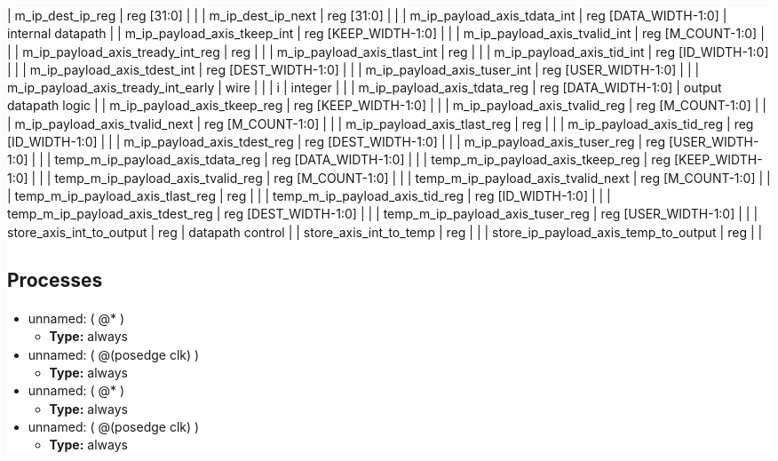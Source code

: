 | m_ip_dest_ip_reg                     | reg [31:0]            |                         |
| m_ip_dest_ip_next                    | reg [31:0]            |                         |
| m_ip_payload_axis_tdata_int          | reg  [DATA_WIDTH-1:0] |  internal datapath      |
| m_ip_payload_axis_tkeep_int          | reg  [KEEP_WIDTH-1:0] |                         |
| m_ip_payload_axis_tvalid_int         | reg  [M_COUNT-1:0]    |                         |
| m_ip_payload_axis_tready_int_reg     | reg                   |                         |
| m_ip_payload_axis_tlast_int          | reg                   |                         |
| m_ip_payload_axis_tid_int            | reg  [ID_WIDTH-1:0]   |                         |
| m_ip_payload_axis_tdest_int          | reg  [DEST_WIDTH-1:0] |                         |
| m_ip_payload_axis_tuser_int          | reg  [USER_WIDTH-1:0] |                         |
| m_ip_payload_axis_tready_int_early   | wire                  |                         |
| i                                    | integer               |                         |
| m_ip_payload_axis_tdata_reg          | reg [DATA_WIDTH-1:0]  |  output datapath logic  |
| m_ip_payload_axis_tkeep_reg          | reg [KEEP_WIDTH-1:0]  |                         |
| m_ip_payload_axis_tvalid_reg         | reg [M_COUNT-1:0]     |                         |
| m_ip_payload_axis_tvalid_next        | reg [M_COUNT-1:0]     |                         |
| m_ip_payload_axis_tlast_reg          | reg                   |                         |
| m_ip_payload_axis_tid_reg            | reg [ID_WIDTH-1:0]    |                         |
| m_ip_payload_axis_tdest_reg          | reg [DEST_WIDTH-1:0]  |                         |
| m_ip_payload_axis_tuser_reg          | reg [USER_WIDTH-1:0]  |                         |
| temp_m_ip_payload_axis_tdata_reg     | reg [DATA_WIDTH-1:0]  |                         |
| temp_m_ip_payload_axis_tkeep_reg     | reg [KEEP_WIDTH-1:0]  |                         |
| temp_m_ip_payload_axis_tvalid_reg    | reg [M_COUNT-1:0]     |                         |
| temp_m_ip_payload_axis_tvalid_next   | reg [M_COUNT-1:0]     |                         |
| temp_m_ip_payload_axis_tlast_reg     | reg                   |                         |
| temp_m_ip_payload_axis_tid_reg       | reg [ID_WIDTH-1:0]    |                         |
| temp_m_ip_payload_axis_tdest_reg     | reg [DEST_WIDTH-1:0]  |                         |
| temp_m_ip_payload_axis_tuser_reg     | reg [USER_WIDTH-1:0]  |                         |
| store_axis_int_to_output             | reg                   |  datapath control       |
| store_axis_int_to_temp               | reg                   |                         |
| store_ip_payload_axis_temp_to_output | reg                   |                         |
## Processes
- unnamed: ( @* )
  - **Type:** always
- unnamed: ( @(posedge clk) )
  - **Type:** always
- unnamed: ( @* )
  - **Type:** always
- unnamed: ( @(posedge clk) )
  - **Type:** always
